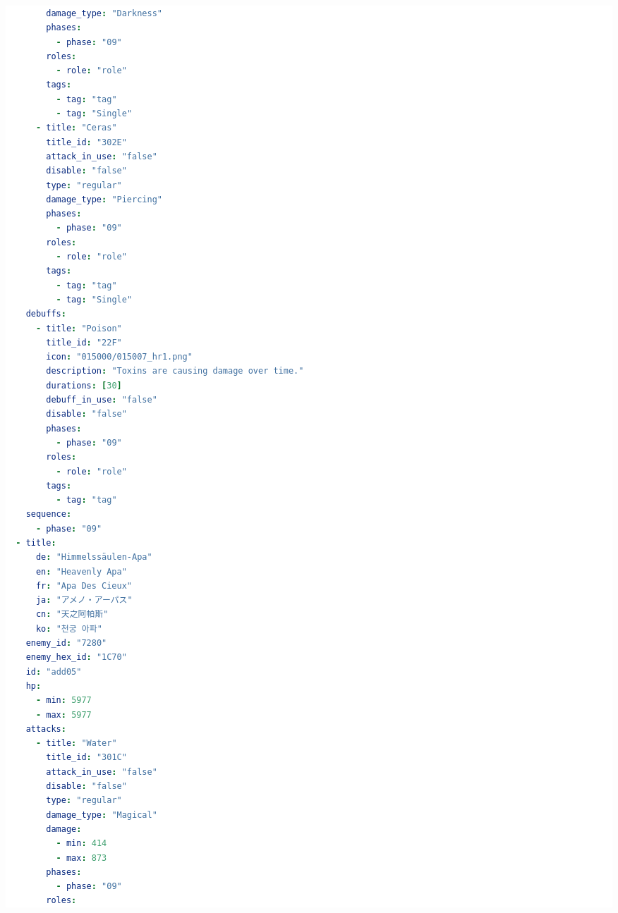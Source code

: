 ```yaml
        damage_type: "Darkness"
        phases:
          - phase: "09"
        roles:
          - role: "role"
        tags:
          - tag: "tag"
          - tag: "Single"
      - title: "Ceras"
        title_id: "302E"
        attack_in_use: "false"
        disable: "false"
        type: "regular"
        damage_type: "Piercing"
        phases:
          - phase: "09"
        roles:
          - role: "role"
        tags:
          - tag: "tag"
          - tag: "Single"
    debuffs:
      - title: "Poison"
        title_id: "22F"
        icon: "015000/015007_hr1.png"
        description: "Toxins are causing damage over time."
        durations: [30]
        debuff_in_use: "false"
        disable: "false"
        phases:
          - phase: "09"
        roles:
          - role: "role"
        tags:
          - tag: "tag"
    sequence:
      - phase: "09"
  - title:
      de: "Himmelssäulen-Apa"
      en: "Heavenly Apa"
      fr: "Apa Des Cieux"
      ja: "アメノ・アーパス"
      cn: "天之阿帕斯"
      ko: "천궁 아파"
    enemy_id: "7280"
    enemy_hex_id: "1C70"
    id: "add05"
    hp:
      - min: 5977
      - max: 5977
    attacks:
      - title: "Water"
        title_id: "301C"
        attack_in_use: "false"
        disable: "false"
        type: "regular"
        damage_type: "Magical"
        damage:
          - min: 414
          - max: 873
        phases:
          - phase: "09"
        roles:
```